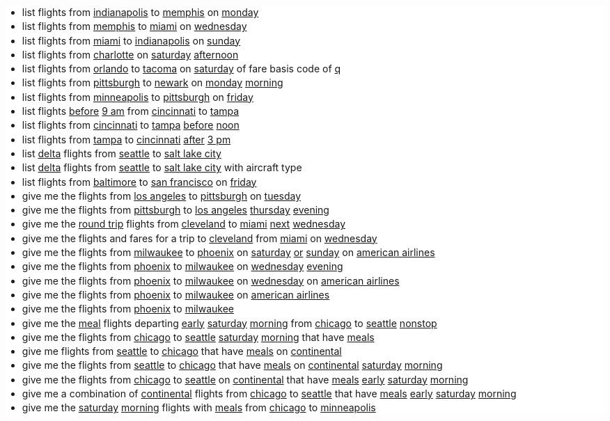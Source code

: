- list flights from [indianapolis](fromloc.city_name) to [memphis](toloc.city_name) on [monday](depart_date.day_name)
- list flights from [memphis](fromloc.city_name) to [miami](toloc.city_name) on [wednesday](depart_date.day_name)
- list flights from [miami](fromloc.city_name) to [indianapolis](toloc.city_name) on [sunday](depart_date.day_name)
- list flights from [charlotte](fromloc.city_name) on [saturday](depart_date.day_name) [afternoon](depart_time.period_of_day)
- list flights from [orlando](fromloc.city_name) to [tacoma](toloc.city_name) on [saturday](depart_date.day_name) of fare basis code of [q](fare_basis_code)
- list flights from [pittsburgh](fromloc.city_name) to [newark](toloc.city_name) on [monday](depart_date.day_name) [morning](depart_time.period_of_day)
- list flights from [minneapolis](fromloc.city_name) to [pittsburgh](toloc.city_name) on [friday](depart_date.day_name)
- list flights [before](depart_time.time_relative) [9 am](depart_time.time) from [cincinnati](fromloc.city_name) to [tampa](toloc.city_name)
- list flights from [cincinnati](fromloc.city_name) to [tampa](toloc.city_name) [before](depart_time.time_relative) [noon](depart_time.period_of_day)
- list flights from [tampa](fromloc.city_name) to [cincinnati](toloc.city_name) [after](depart_time.time_relative) [3 pm](depart_time.time)
- list [delta](airline_name) flights from [seattle](fromloc.city_name) to [salt lake city](toloc.city_name)
- list [delta](airline_name) flights from [seattle](fromloc.city_name) to [salt lake city](toloc.city_name) with aircraft type
- list flights from [baltimore](fromloc.city_name) to [san francisco](toloc.city_name) on [friday](depart_date.day_name)
- give me the flights from [los angeles](fromloc.city_name) to [pittsburgh](toloc.city_name) on [tuesday](depart_date.day_name)
- give me the flights from [pittsburgh](fromloc.city_name) to [los angeles](toloc.city_name) [thursday](depart_date.day_name) [evening](depart_time.period_of_day)
- give me the [round trip](round_trip) flights from [cleveland](fromloc.city_name) to [miami](toloc.city_name) [next](depart_date.date_relative) [wednesday](depart_date.day_name)
- give me the flights and fares for a trip to [cleveland](toloc.city_name) from [miami](fromloc.city_name) on [wednesday](depart_date.day_name)
- give me the flights from [milwaukee](fromloc.city_name) to [phoenix](toloc.city_name) on [saturday](depart_date.day_name) [or](or) [sunday](depart_date.day_name) on [american airlines](airline_name)
- give me the flights from [phoenix](fromloc.city_name) to [milwaukee](toloc.city_name) on [wednesday](depart_date.day_name) [evening](depart_time.period_of_day)
- give me the flights from [phoenix](fromloc.city_name) to [milwaukee](toloc.city_name) on [wednesday](depart_date.day_name) on [american airlines](airline_name)
- give me the flights from [phoenix](fromloc.city_name) to [milwaukee](toloc.city_name) on [american airlines](airline_name)
- give me the flights from [phoenix](fromloc.city_name) to [milwaukee](toloc.city_name)
- give me the [meal](meal) flights departing [early](depart_time.period_mod) [saturday](depart_date.day_name) [morning](depart_time.period_of_day) from [chicago](fromloc.city_name) to [seattle](toloc.city_name) [nonstop](flight_stop)
- give me the flights from [chicago](fromloc.city_name) to [seattle](toloc.city_name) [saturday](depart_date.day_name) [morning](depart_time.period_of_day) that have [meals](meal)
- give me flights from [seattle](fromloc.city_name) to [chicago](toloc.city_name) that have [meals](meal) on [continental](airline_name)
- give me the flights from [seattle](fromloc.city_name) to [chicago](toloc.city_name) that have [meals](meal) on [continental](airline_name) [saturday](depart_date.day_name) [morning](depart_time.period_of_day)
- give me the flights from [chicago](fromloc.city_name) to [seattle](toloc.city_name) on [continental](airline_name) that have [meals](meal) [early](depart_time.period_mod) [saturday](depart_date.day_name) [morning](depart_time.period_of_day)
- give me a combination of [continental](airline_name) flights from [chicago](fromloc.city_name) to [seattle](toloc.city_name) that have [meals](meal) [early](depart_time.period_mod) [saturday](depart_date.day_name) [morning](depart_time.period_of_day)
- give me the [saturday](depart_date.day_name) [morning](depart_time.period_of_day) flights with [meals](meal) from [chicago](fromloc.city_name) to [minneapolis](toloc.city_name)